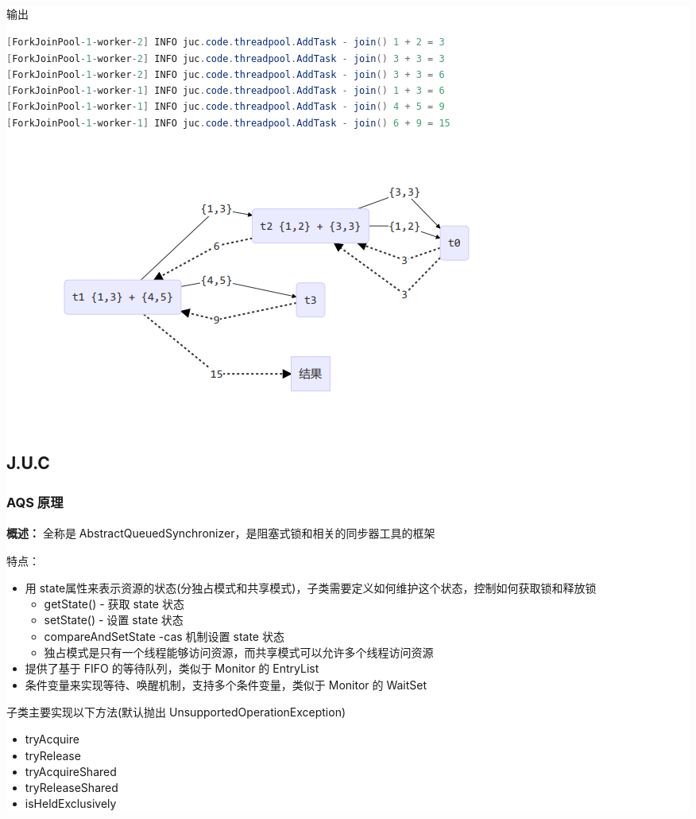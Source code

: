   输出

  ```java
  [ForkJoinPool-1-worker-2] INFO juc.code.threadpool.AddTask - join() 1 + 2 = 3
  [ForkJoinPool-1-worker-2] INFO juc.code.threadpool.AddTask - join() 3 + 3 = 3
  [ForkJoinPool-1-worker-2] INFO juc.code.threadpool.AddTask - join() 3 + 3 = 6
  [ForkJoinPool-1-worker-1] INFO juc.code.threadpool.AddTask - join() 1 + 3 = 6
  [ForkJoinPool-1-worker-1] INFO juc.code.threadpool.AddTask - join() 4 + 5 = 9
  [ForkJoinPool-1-worker-1] INFO juc.code.threadpool.AddTask - join() 6 + 9 = 15
  ```

  ![图 3](../../images/8471483043c698d378e381a5a8fcd7b05f7464962ad1ff32ab88646646c912cf.png)  

## J.U.C

### AQS 原理

**概述：**
全称是 AbstractQueuedSynchronizer，是阻塞式锁和相关的同步器工具的框架

特点：

- 用 state属性来表示资源的状态(分独占模式和共享模式)，子类需要定义如何维护这个状态，控制如何获取锁和释放锁
  - getState() - 获取 state 状态
  - setState() - 设置 state 状态
  - compareAndSetState -cas 机制设置 state 状态
  - 独占模式是只有一个线程能够访问资源，而共享模式可以允许多个线程访问资源
- 提供了基于 FIFO 的等待队列，类似于 Monitor 的 EntryList
- 条件变量来实现等待、唤醒机制，支持多个条件变量，类似于 Monitor 的 WaitSet

子类主要实现以下方法(默认抛出 UnsupportedOperationException)

- tryAcquire
- tryRelease
- tryAcquireShared
- tryReleaseShared
- isHeldExclusively

